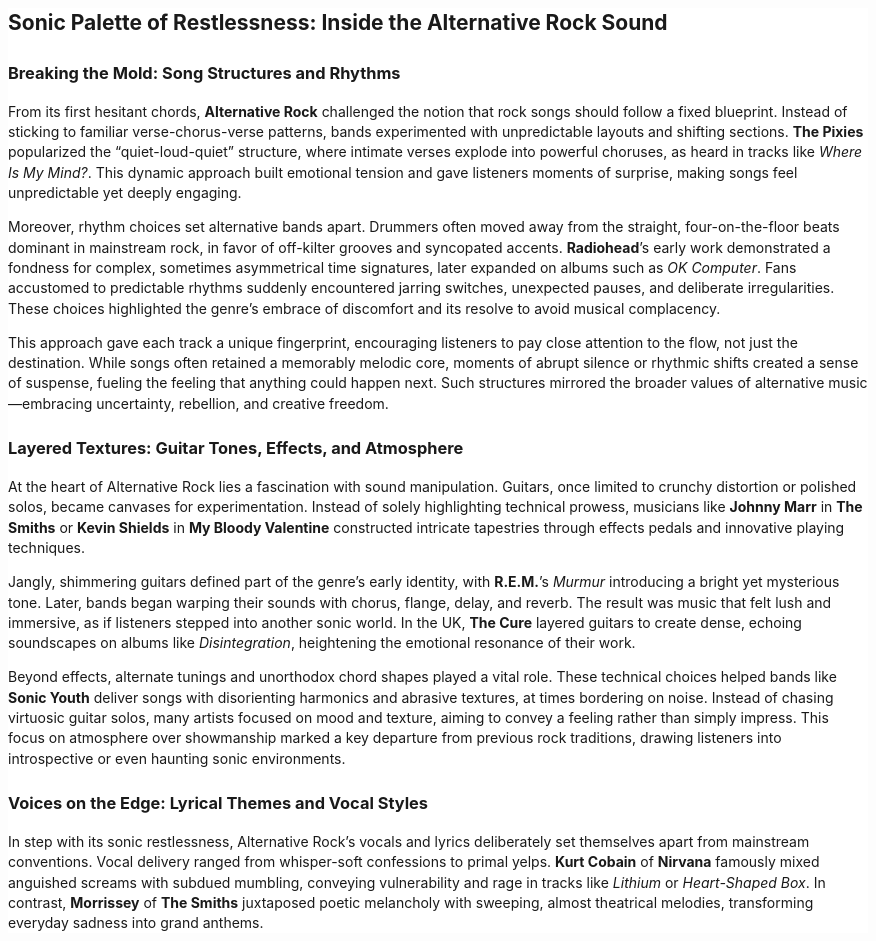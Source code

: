 ## Sonic Palette of Restlessness: Inside the Alternative Rock Sound

### Breaking the Mold: Song Structures and Rhythms

From its first hesitant chords, **Alternative Rock** challenged the notion that rock songs should
follow a fixed blueprint. Instead of sticking to familiar verse-chorus-verse patterns, bands
experimented with unpredictable layouts and shifting sections. **The Pixies** popularized the
“quiet-loud-quiet” structure, where intimate verses explode into powerful choruses, as heard in
tracks like _Where Is My Mind?_. This dynamic approach built emotional tension and gave listeners
moments of surprise, making songs feel unpredictable yet deeply engaging.

Moreover, rhythm choices set alternative bands apart. Drummers often moved away from the straight,
four-on-the-floor beats dominant in mainstream rock, in favor of off-kilter grooves and syncopated
accents. **Radiohead**’s early work demonstrated a fondness for complex, sometimes asymmetrical time
signatures, later expanded on albums such as _OK Computer_. Fans accustomed to predictable rhythms
suddenly encountered jarring switches, unexpected pauses, and deliberate irregularities. These
choices highlighted the genre’s embrace of discomfort and its resolve to avoid musical complacency.

This approach gave each track a unique fingerprint, encouraging listeners to pay close attention to
the flow, not just the destination. While songs often retained a memorably melodic core, moments of
abrupt silence or rhythmic shifts created a sense of suspense, fueling the feeling that anything
could happen next. Such structures mirrored the broader values of alternative music—embracing
uncertainty, rebellion, and creative freedom.

### Layered Textures: Guitar Tones, Effects, and Atmosphere

At the heart of Alternative Rock lies a fascination with sound manipulation. Guitars, once limited
to crunchy distortion or polished solos, became canvases for experimentation. Instead of solely
highlighting technical prowess, musicians like **Johnny Marr** in **The Smiths** or **Kevin
Shields** in **My Bloody Valentine** constructed intricate tapestries through effects pedals and
innovative playing techniques.

Jangly, shimmering guitars defined part of the genre’s early identity, with **R.E.M.**’s _Murmur_
introducing a bright yet mysterious tone. Later, bands began warping their sounds with chorus,
flange, delay, and reverb. The result was music that felt lush and immersive, as if listeners
stepped into another sonic world. In the UK, **The Cure** layered guitars to create dense, echoing
soundscapes on albums like _Disintegration_, heightening the emotional resonance of their work.

Beyond effects, alternate tunings and unorthodox chord shapes played a vital role. These technical
choices helped bands like **Sonic Youth** deliver songs with disorienting harmonics and abrasive
textures, at times bordering on noise. Instead of chasing virtuosic guitar solos, many artists
focused on mood and texture, aiming to convey a feeling rather than simply impress. This focus on
atmosphere over showmanship marked a key departure from previous rock traditions, drawing listeners
into introspective or even haunting sonic environments.

### Voices on the Edge: Lyrical Themes and Vocal Styles

In step with its sonic restlessness, Alternative Rock’s vocals and lyrics deliberately set
themselves apart from mainstream conventions. Vocal delivery ranged from whisper-soft confessions to
primal yelps. **Kurt Cobain** of **Nirvana** famously mixed anguished screams with subdued mumbling,
conveying vulnerability and rage in tracks like _Lithium_ or _Heart-Shaped Box_. In contrast,
**Morrissey** of **The Smiths** juxtaposed poetic melancholy with sweeping, almost theatrical
melodies, transforming everyday sadness into grand anthems.
